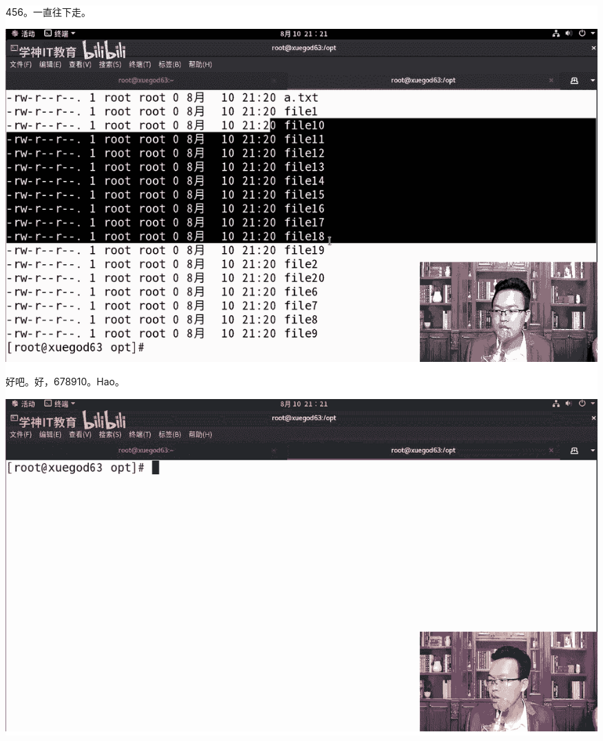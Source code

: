 456。一直往下走。

![](img/c989d968ccd76406fbf71f1fcc2b95c8_30.png)

好吧。好，678910。Hao。

![](img/c989d968ccd76406fbf71f1fcc2b95c8_32.png)

